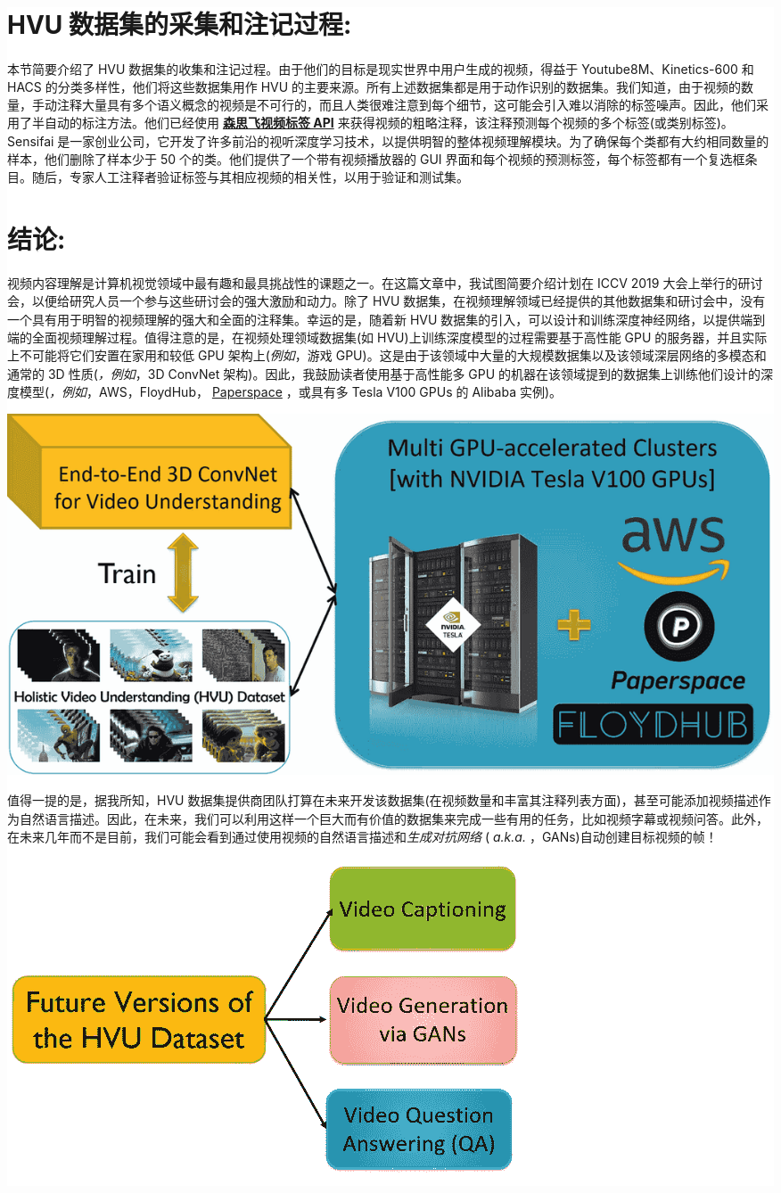 # HVU 数据集的采集和注记过程:

本节简要介绍了 HVU 数据集的收集和注记过程。由于他们的目标是现实世界中用户生成的视频，得益于 Youtube8M、Kinetics-600 和 HACS 的分类多样性，他们将这些数据集用作 HVU 的主要来源。所有上述数据集都是用于动作识别的数据集。我们知道，由于视频的数量，手动注释大量具有多个语义概念的视频是不可行的，而且人类很难注意到每个细节，这可能会引入难以消除的标签噪声。因此，他们采用了半自动的标注方法。他们已经使用 [**森思飞视频标签 API**](https://demo.sensifai.com/) 来获得视频的粗略注释，该注释预测每个视频的多个标签(或类别标签)。Sensifai 是一家创业公司，它开发了许多前沿的视听深度学习技术，以提供明智的整体视频理解模块。为了确保每个类都有大约相同数量的样本，他们删除了样本少于 50 个的类。他们提供了一个带有视频播放器的 GUI 界面和每个视频的预测标签，每个标签都有一个复选框条目。随后，专家人工注释者验证标签与其相应视频的相关性，以用于验证和测试集。

# 结论:

视频内容理解是计算机视觉领域中最有趣和最具挑战性的课题之一。在这篇文章中，我试图简要介绍计划在 ICCV 2019 大会上举行的研讨会，以便给研究人员一个参与这些研讨会的强大激励和动力。除了 HVU 数据集，在视频理解领域已经提供的其他数据集和研讨会中，没有一个具有用于明智的视频理解的强大和全面的注释集。幸运的是，随着新 HVU 数据集的引入，可以设计和训练深度神经网络，以提供端到端的全面视频理解过程。值得注意的是，在视频处理领域数据集(如 HVU)上训练深度模型的过程需要基于高性能 GPU 的服务器，并且实际上不可能将它们安置在家用和较低 GPU 架构上(*例如*，游戏 GPU)。这是由于该领域中大量的大规模数据集以及该领域深层网络的多模态和通常的 3D 性质(*，例如*，3D ConvNet 架构)。因此，我鼓励读者使用基于高性能多 GPU 的机器在该领域提到的数据集上训练他们设计的深度模型(*，例如*，AWS，FloydHub， [Paperspace](https://www.paperspace.com/kubernetes-clusters) ，或具有多 Tesla V100 GPUs 的 Alibaba 实例)。

![](img/1a9fe86953e496e3f8243e209ce2ebcb.png)

值得一提的是，据我所知，HVU 数据集提供商团队打算在未来开发该数据集(在视频数量和丰富其注释列表方面)，甚至可能添加视频描述作为自然语言描述。因此，在未来，我们可以利用这样一个巨大而有价值的数据集来完成一些有用的任务，比如视频字幕或视频问答。此外，在未来几年而不是目前，我们可能会看到通过使用视频的自然语言描述和*生成对抗网络* ( *a.k.a.* ，GANs)自动创建目标视频的帧！

![](img/633fcb782b3951709c181ba5a83d5736.png)
